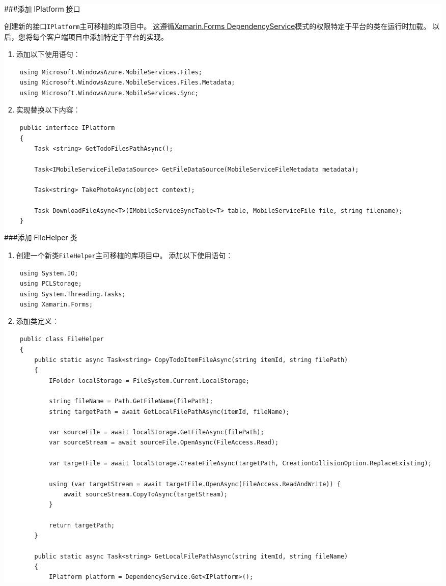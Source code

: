 [PCLStorage]: https://www.nuget.org/packages/PCLStorage/

###<a name="add-iplatform"></a>添加 IPlatform 接口

创建新的接口`IPlatform`主可移植的库项目中。 这遵循[Xamarin.Forms DependencyService]模式的权限特定于平台的类在运行时加载。 以后，您将每个客户端项目中添加特定于平台的实现。

1. 添加以下使用语句︰

        using Microsoft.WindowsAzure.MobileServices.Files;
        using Microsoft.WindowsAzure.MobileServices.Files.Metadata;
        using Microsoft.WindowsAzure.MobileServices.Sync;

2. 实现替换以下内容︰

        public interface IPlatform
        {
            Task <string> GetTodoFilesPathAsync();

            Task<IMobileServiceFileDataSource> GetFileDataSource(MobileServiceFileMetadata metadata);

            Task<string> TakePhotoAsync(object context);

            Task DownloadFileAsync<T>(IMobileServiceSyncTable<T> table, MobileServiceFile file, string filename);
        }

###<a name="add-filehelper"></a>添加 FileHelper 类

1. 创建一个新类`FileHelper`主可移植的库项目中。 添加以下使用语句︰

        using System.IO;
        using PCLStorage;
        using System.Threading.Tasks;
        using Xamarin.Forms;

2. 添加类定义︰

        public class FileHelper
        {
            public static async Task<string> CopyTodoItemFileAsync(string itemId, string filePath)
            {
                IFolder localStorage = FileSystem.Current.LocalStorage;

                string fileName = Path.GetFileName(filePath);
                string targetPath = await GetLocalFilePathAsync(itemId, fileName);

                var sourceFile = await localStorage.GetFileAsync(filePath);
                var sourceStream = await sourceFile.OpenAsync(FileAccess.Read);

                var targetFile = await localStorage.CreateFileAsync(targetPath, CreationCollisionOption.ReplaceExisting);

                using (var targetStream = await targetFile.OpenAsync(FileAccess.ReadAndWrite)) {
                    await sourceStream.CopyToAsync(targetStream);
                }

                return targetPath;
            }

            public static async Task<string> GetLocalFilePathAsync(string itemId, string fileName)
            {
                IPlatform platform = DependencyService.Get<IPlatform>();


[Visual Studio Community 2013]: https://go.microsoft.com/fwLink/p/?LinkID=534203
[创建一个 Xamarin.Forms 应用程序]: app-service-mobile-xamarin-forms-get-started.md
[Xamarin.Forms DependencyService]: https://developer.xamarin.com/guides/xamarin-forms/dependency-service/
[Microsoft.Azure.Mobile.Client.Files]: https://www.nuget.org/packages/Microsoft.Azure.Mobile.Client.Files/
[Microsoft.Azure.Mobile.Client.SQLiteStore]: https://www.nuget.org/packages/Microsoft.Azure.Mobile.Client.SQLiteStore/
[Microsoft.Azure.Mobile.Server.Files]: https://www.nuget.org/packages/Microsoft.Azure.Mobile.Server.Files/
[了解共享访问签名]: ../storage/storage-dotnet-shared-access-signature-part-1.md
[创建一个 Azure 存储帐户]:  ../storage/storage-create-storage-account.md#create-a-storage-account